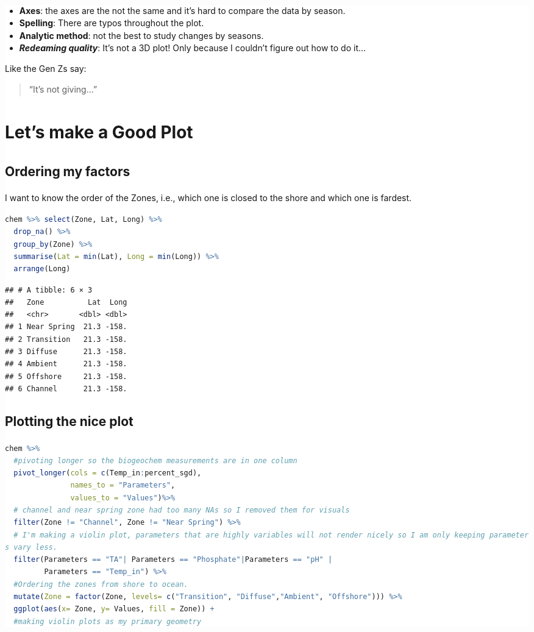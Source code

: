 - **Axes**: the axes are the not the same and it’s hard to compare the
  data by season.
- **Spelling**: There are typos throughout the plot.
- **Analytic method**: not the best to study changes by seasons.
- ***Redeaming quality***: It’s not a 3D plot! Only because I couldn’t
  figure out how to do it…

Like the Gen Zs say:

> “It’s not giving…”

# Let’s make a **Good** Plot

## Ordering my factors

I want to know the order of the Zones, i.e., which one is closed to the
shore and which one is fardest.

``` r
chem %>% select(Zone, Lat, Long) %>% 
  drop_na() %>% 
  group_by(Zone) %>% 
  summarise(Lat = min(Lat), Long = min(Long)) %>% 
  arrange(Long)
```

    ## # A tibble: 6 × 3
    ##   Zone          Lat  Long
    ##   <chr>       <dbl> <dbl>
    ## 1 Near Spring  21.3 -158.
    ## 2 Transition   21.3 -158.
    ## 3 Diffuse      21.3 -158.
    ## 4 Ambient      21.3 -158.
    ## 5 Offshore     21.3 -158.
    ## 6 Channel      21.3 -158.

## Plotting the nice plot

``` r
chem %>% 
  #pivoting longer so the biogeochem measurements are in one column
  pivot_longer(cols = c(Temp_in:percent_sgd), 
               names_to = "Parameters", 
               values_to = "Values")%>% 
  # channel and near spring zone had too many NAs so I removed them for visuals
  filter(Zone != "Channel", Zone != "Near Spring") %>%
  # I'm making a violin plot, parameters that are highly variables will not render nicely so I am only keeping parameters vary less.
  filter(Parameters == "TA"| Parameters == "Phosphate"|Parameters == "pH" |
         Parameters == "Temp_in") %>%
  #Ordering the zones from shore to ocean. 
  mutate(Zone = factor(Zone, levels= c("Transition", "Diffuse","Ambient", "Offshore"))) %>% 
  ggplot(aes(x= Zone, y= Values, fill = Zone)) +
  #making violin plots as my primary geometry
```